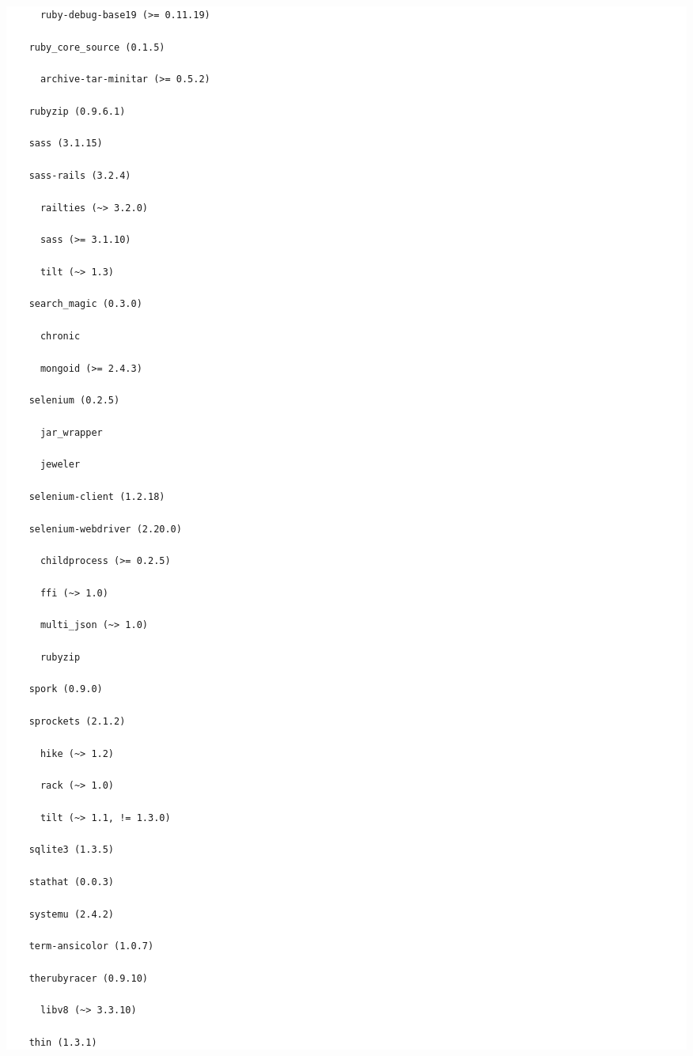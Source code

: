           ruby-debug-base19 (>= 0.11.19)
    
        ruby_core_source (0.1.5)
    
          archive-tar-minitar (>= 0.5.2)
    
        rubyzip (0.9.6.1)
    
        sass (3.1.15)
    
        sass-rails (3.2.4)
    
          railties (~> 3.2.0)
    
          sass (>= 3.1.10)
    
          tilt (~> 1.3)
    
        search_magic (0.3.0)
    
          chronic
    
          mongoid (>= 2.4.3)
    
        selenium (0.2.5)
    
          jar_wrapper
    
          jeweler
    
        selenium-client (1.2.18)
    
        selenium-webdriver (2.20.0)
    
          childprocess (>= 0.2.5)
    
          ffi (~> 1.0)
    
          multi_json (~> 1.0)
    
          rubyzip
    
        spork (0.9.0)
    
        sprockets (2.1.2)
    
          hike (~> 1.2)
    
          rack (~> 1.0)
    
          tilt (~> 1.1, != 1.3.0)
    
        sqlite3 (1.3.5)
    
        stathat (0.0.3)
    
        systemu (2.4.2)
    
        term-ansicolor (1.0.7)
    
        therubyracer (0.9.10)
    
          libv8 (~> 3.3.10)
    
        thin (1.3.1)
    
